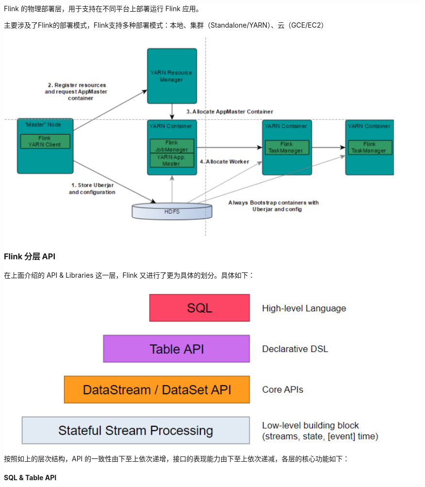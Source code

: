 Flink 的物理部署层，用于支持在不同平台上部署运行 Flink 应用。

主要涉及了Flink的部署模式，Flink支持多种部署模式：本地、集群（Standalone/YARN）、云（GCE/EC2）

![1586489584052](/img/1586489584052.png)

### Flink 分层 API

在上面介绍的 API & Libraries 这一层，Flink 又进行了更为具体的划分。具体如下：

![1586404927178](/img/1586404927178.png)

按照如上的层次结构，API 的一致性由下至上依次递增，接口的表现能力由下至上依次递减，各层的核心功能如下：

#### SQL & Table API
